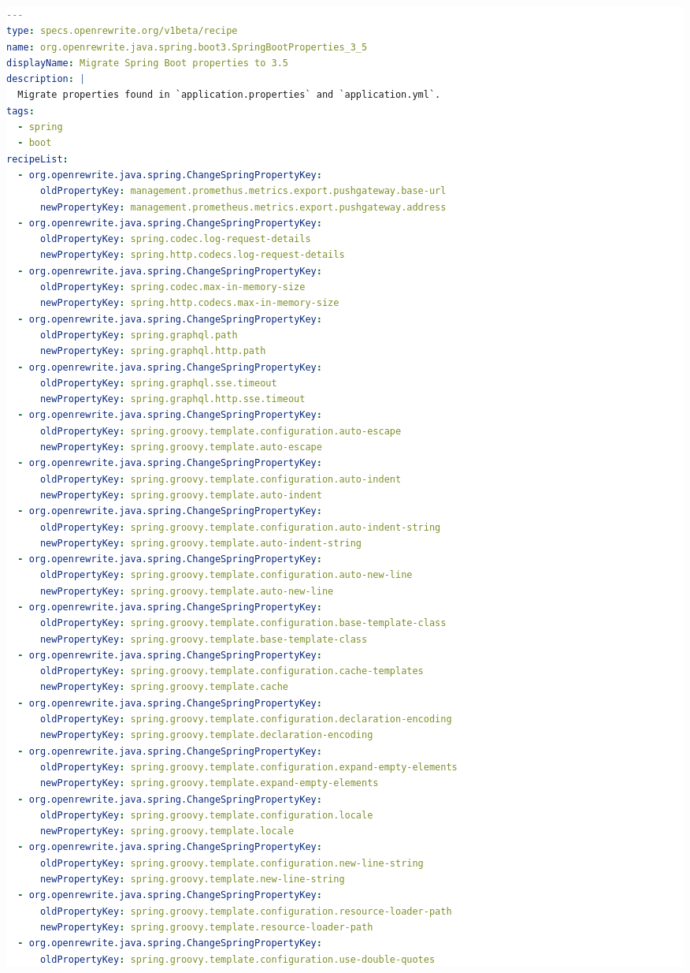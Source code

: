 </TabItem>

<TabItem value="yaml-recipe-list" label="Yaml Recipe List">

```yaml
---
type: specs.openrewrite.org/v1beta/recipe
name: org.openrewrite.java.spring.boot3.SpringBootProperties_3_5
displayName: Migrate Spring Boot properties to 3.5
description: |
  Migrate properties found in `application.properties` and `application.yml`.
tags:
  - spring
  - boot
recipeList:
  - org.openrewrite.java.spring.ChangeSpringPropertyKey:
      oldPropertyKey: management.promethus.metrics.export.pushgateway.base-url
      newPropertyKey: management.prometheus.metrics.export.pushgateway.address
  - org.openrewrite.java.spring.ChangeSpringPropertyKey:
      oldPropertyKey: spring.codec.log-request-details
      newPropertyKey: spring.http.codecs.log-request-details
  - org.openrewrite.java.spring.ChangeSpringPropertyKey:
      oldPropertyKey: spring.codec.max-in-memory-size
      newPropertyKey: spring.http.codecs.max-in-memory-size
  - org.openrewrite.java.spring.ChangeSpringPropertyKey:
      oldPropertyKey: spring.graphql.path
      newPropertyKey: spring.graphql.http.path
  - org.openrewrite.java.spring.ChangeSpringPropertyKey:
      oldPropertyKey: spring.graphql.sse.timeout
      newPropertyKey: spring.graphql.http.sse.timeout
  - org.openrewrite.java.spring.ChangeSpringPropertyKey:
      oldPropertyKey: spring.groovy.template.configuration.auto-escape
      newPropertyKey: spring.groovy.template.auto-escape
  - org.openrewrite.java.spring.ChangeSpringPropertyKey:
      oldPropertyKey: spring.groovy.template.configuration.auto-indent
      newPropertyKey: spring.groovy.template.auto-indent
  - org.openrewrite.java.spring.ChangeSpringPropertyKey:
      oldPropertyKey: spring.groovy.template.configuration.auto-indent-string
      newPropertyKey: spring.groovy.template.auto-indent-string
  - org.openrewrite.java.spring.ChangeSpringPropertyKey:
      oldPropertyKey: spring.groovy.template.configuration.auto-new-line
      newPropertyKey: spring.groovy.template.auto-new-line
  - org.openrewrite.java.spring.ChangeSpringPropertyKey:
      oldPropertyKey: spring.groovy.template.configuration.base-template-class
      newPropertyKey: spring.groovy.template.base-template-class
  - org.openrewrite.java.spring.ChangeSpringPropertyKey:
      oldPropertyKey: spring.groovy.template.configuration.cache-templates
      newPropertyKey: spring.groovy.template.cache
  - org.openrewrite.java.spring.ChangeSpringPropertyKey:
      oldPropertyKey: spring.groovy.template.configuration.declaration-encoding
      newPropertyKey: spring.groovy.template.declaration-encoding
  - org.openrewrite.java.spring.ChangeSpringPropertyKey:
      oldPropertyKey: spring.groovy.template.configuration.expand-empty-elements
      newPropertyKey: spring.groovy.template.expand-empty-elements
  - org.openrewrite.java.spring.ChangeSpringPropertyKey:
      oldPropertyKey: spring.groovy.template.configuration.locale
      newPropertyKey: spring.groovy.template.locale
  - org.openrewrite.java.spring.ChangeSpringPropertyKey:
      oldPropertyKey: spring.groovy.template.configuration.new-line-string
      newPropertyKey: spring.groovy.template.new-line-string
  - org.openrewrite.java.spring.ChangeSpringPropertyKey:
      oldPropertyKey: spring.groovy.template.configuration.resource-loader-path
      newPropertyKey: spring.groovy.template.resource-loader-path
  - org.openrewrite.java.spring.ChangeSpringPropertyKey:
      oldPropertyKey: spring.groovy.template.configuration.use-double-quotes
```